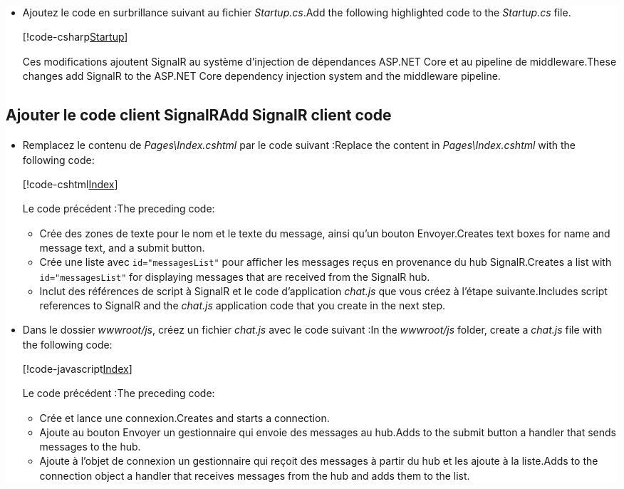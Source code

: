 * <span data-ttu-id="b87f4-280">Ajoutez le code en surbrillance suivant au fichier *Startup.cs*.</span><span class="sxs-lookup"><span data-stu-id="b87f4-280">Add the following highlighted code to the *Startup.cs* file.</span></span>  

  [!code-csharp[Startup](signalr/sample-snapshot/2.x/Startup.cs?highlight=7,33,52-55)]  

  <span data-ttu-id="b87f4-281">Ces modifications ajoutent SignalR au système d’injection de dépendances ASP.NET Core et au pipeline de middleware.</span><span class="sxs-lookup"><span data-stu-id="b87f4-281">These changes add SignalR to the ASP.NET Core dependency injection system and the middleware pipeline.</span></span>    

## <a name="add-signalr-client-code"></a><span data-ttu-id="b87f4-282">Ajouter le code client SignalR</span><span class="sxs-lookup"><span data-stu-id="b87f4-282">Add SignalR client code</span></span>  

* <span data-ttu-id="b87f4-283">Remplacez le contenu de *Pages\Index.cshtml* par le code suivant :</span><span class="sxs-lookup"><span data-stu-id="b87f4-283">Replace the content in *Pages\Index.cshtml* with the following code:</span></span>  

  [!code-cshtml[Index](signalr/sample-snapshot/2.x/Index.cshtml)]   

  <span data-ttu-id="b87f4-284">Le code précédent :</span><span class="sxs-lookup"><span data-stu-id="b87f4-284">The preceding code:</span></span>   

  * <span data-ttu-id="b87f4-285">Crée des zones de texte pour le nom et le texte du message, ainsi qu’un bouton Envoyer.</span><span class="sxs-lookup"><span data-stu-id="b87f4-285">Creates text boxes for name and message text, and a submit button.</span></span>  
  * <span data-ttu-id="b87f4-286">Crée une liste avec `id="messagesList"` pour afficher les messages reçus en provenance du hub SignalR.</span><span class="sxs-lookup"><span data-stu-id="b87f4-286">Creates a list with `id="messagesList"` for displaying messages that are received from the SignalR hub.</span></span> 
  * <span data-ttu-id="b87f4-287">Inclut des références de script à SignalR et le code d’application *chat.js* que vous créez à l’étape suivante.</span><span class="sxs-lookup"><span data-stu-id="b87f4-287">Includes script references to SignalR and the *chat.js* application code that you create in the next step.</span></span>  

* <span data-ttu-id="b87f4-288">Dans le dossier *wwwroot/js*, créez un fichier *chat.js* avec le code suivant :</span><span class="sxs-lookup"><span data-stu-id="b87f4-288">In the *wwwroot/js* folder, create a *chat.js* file with the following code:</span></span>  

  [!code-javascript[Index](signalr/sample-snapshot/2.x/chat.js)]    

  <span data-ttu-id="b87f4-289">Le code précédent :</span><span class="sxs-lookup"><span data-stu-id="b87f4-289">The preceding code:</span></span>   

  * <span data-ttu-id="b87f4-290">Crée et lance une connexion.</span><span class="sxs-lookup"><span data-stu-id="b87f4-290">Creates and starts a connection.</span></span>    
  * <span data-ttu-id="b87f4-291">Ajoute au bouton Envoyer un gestionnaire qui envoie des messages au hub.</span><span class="sxs-lookup"><span data-stu-id="b87f4-291">Adds to the submit button a handler that sends messages to the hub.</span></span> 
  * <span data-ttu-id="b87f4-292">Ajoute à l’objet de connexion un gestionnaire qui reçoit des messages à partir du hub et les ajoute à la liste.</span><span class="sxs-lookup"><span data-stu-id="b87f4-292">Adds to the connection object a handler that receives messages from the hub and adds them to the list.</span></span>  
